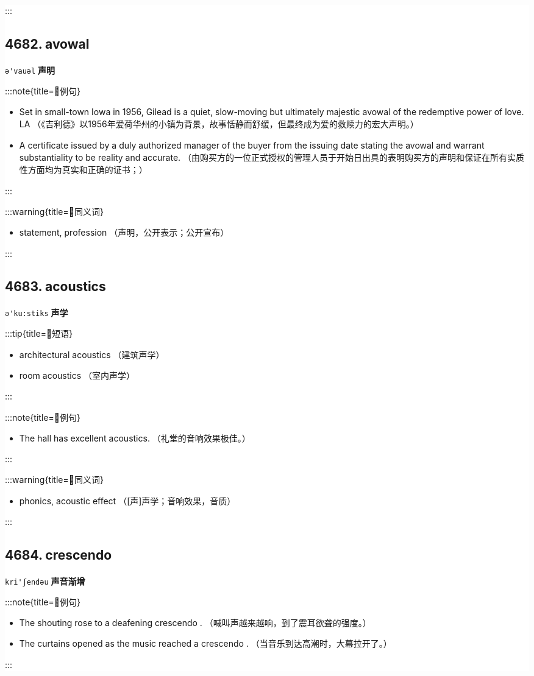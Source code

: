 :::


## 4682. avowal

`ə'vauəl`  **声明**

:::note{title=🎤例句}

- Set in small-town Iowa in 1956, Gilead is a quiet, slow-moving but ultimately majestic avowal of the redemptive power of love. LA （《吉利德》以1956年爱荷华州的小镇为背景，故事恬静而舒缓，但最终成为爱的救赎力的宏大声明。）

- A certificate issued by a duly authorized manager of the buyer from the issuing date stating the avowal and warrant substantiality to be reality and accurate. （由购买方的一位正式授权的管理人员于开始日出具的表明购买方的声明和保证在所有实质性方面均为真实和正确的证书；）

:::

:::warning{title=🤔同义词}

- statement, profession （声明，公开表示；公开宣布）

:::


## 4683. acoustics

`ə'ku:stiks`  **声学**

:::tip{title=🤩短语}

- architectural acoustics （建筑声学）

- room acoustics （室内声学）

:::

:::note{title=🎤例句}

- The hall has excellent acoustics. （礼堂的音响效果极佳。）

:::

:::warning{title=🤔同义词}

- phonics, acoustic effect （[声]声学；音响效果，音质）

:::


## 4684. crescendo

`kri'ʃendəu`  **声音渐增**

:::note{title=🎤例句}

- The shouting rose to a deafening crescendo . （喊叫声越来越响，到了震耳欲聋的强度。）

- The curtains opened as the music reached a crescendo . （当音乐到达高潮时，大幕拉开了。）

:::
